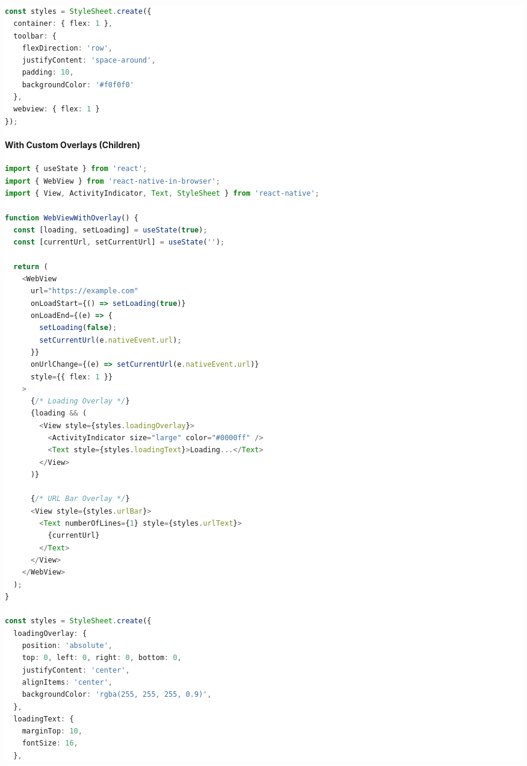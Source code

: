 ```typescript
const styles = StyleSheet.create({
  container: { flex: 1 },
  toolbar: {
    flexDirection: 'row',
    justifyContent: 'space-around',
    padding: 10,
    backgroundColor: '#f0f0f0'
  },
  webview: { flex: 1 }
});
```

#### With Custom Overlays (Children)

```typescript
import { useState } from 'react';
import { WebView } from 'react-native-in-browser';
import { View, ActivityIndicator, Text, StyleSheet } from 'react-native';

function WebViewWithOverlay() {
  const [loading, setLoading] = useState(true);
  const [currentUrl, setCurrentUrl] = useState('');

  return (
    <WebView
      url="https://example.com"
      onLoadStart={() => setLoading(true)}
      onLoadEnd={(e) => {
        setLoading(false);
        setCurrentUrl(e.nativeEvent.url);
      }}
      onUrlChange={(e) => setCurrentUrl(e.nativeEvent.url)}
      style={{ flex: 1 }}
    >
      {/* Loading Overlay */}
      {loading && (
        <View style={styles.loadingOverlay}>
          <ActivityIndicator size="large" color="#0000ff" />
          <Text style={styles.loadingText}>Loading...</Text>
        </View>
      )}

      {/* URL Bar Overlay */}
      <View style={styles.urlBar}>
        <Text numberOfLines={1} style={styles.urlText}>
          {currentUrl}
        </Text>
      </View>
    </WebView>
  );
}

const styles = StyleSheet.create({
  loadingOverlay: {
    position: 'absolute',
    top: 0, left: 0, right: 0, bottom: 0,
    justifyContent: 'center',
    alignItems: 'center',
    backgroundColor: 'rgba(255, 255, 255, 0.9)',
  },
  loadingText: {
    marginTop: 10,
    fontSize: 16,
  },
```